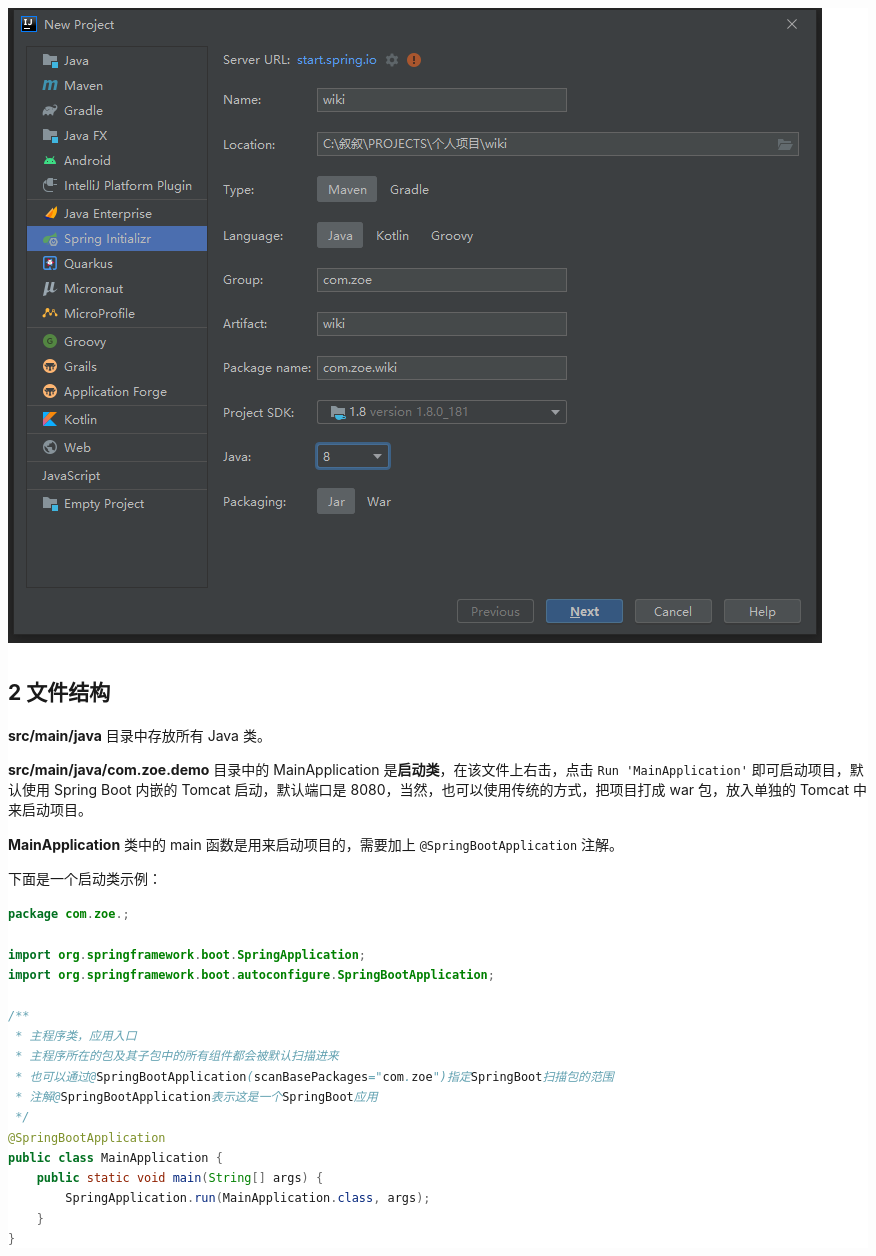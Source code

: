 ![image-20210624231651293](../images/spring_boot_create_project2.png)

## 2 文件结构

**src/main/java** 目录中存放所有 Java 类。

**src/main/java/com.zoe.demo** 目录中的 MainApplication 是**启动类**，在该文件上右击，点击 `Run 'MainApplication'` 即可启动项目，默认使用 Spring Boot 内嵌的 Tomcat 启动，默认端口是 8080，当然，也可以使用传统的方式，把项目打成 war 包，放入单独的 Tomcat 中来启动项目。

**MainApplication** 类中的 main 函数是用来启动项目的，需要加上 `@SpringBootApplication` 注解。

下面是一个启动类示例：

```java
package com.zoe.;

import org.springframework.boot.SpringApplication;
import org.springframework.boot.autoconfigure.SpringBootApplication;

/**
 * 主程序类，应用入口
 * 主程序所在的包及其子包中的所有组件都会被默认扫描进来
 * 也可以通过@SpringBootApplication(scanBasePackages="com.zoe")指定SpringBoot扫描包的范围
 * 注解@SpringBootApplication表示这是一个SpringBoot应用
 */
@SpringBootApplication
public class MainApplication {
    public static void main(String[] args) {
        SpringApplication.run(MainApplication.class, args);
    }
}
```
